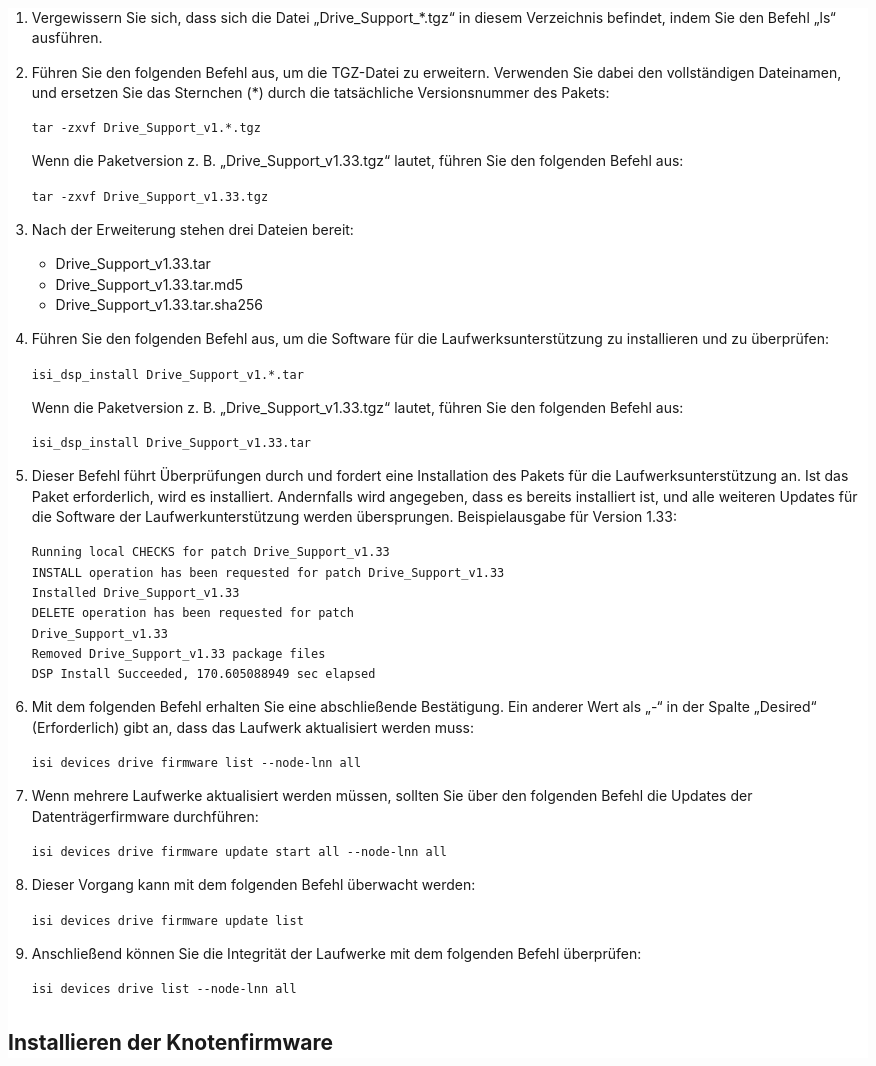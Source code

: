    1. Vergewissern Sie sich, dass sich die Datei „Drive_Support_*.tgz“ in diesem Verzeichnis befindet, indem Sie den Befehl „ls“ ausführen.
   1. Führen Sie den folgenden Befehl aus, um die TGZ-Datei zu erweitern. Verwenden Sie dabei den vollständigen Dateinamen, und ersetzen Sie das Sternchen (*) durch die tatsächliche Versionsnummer des Pakets:
       ```
       tar -zxvf Drive_Support_v1.*.tgz
       ```
       Wenn die Paketversion z. B. „Drive_Support_v1.33.tgz“ lautet, führen Sie den folgenden Befehl aus:
       ```
       tar -zxvf Drive_Support_v1.33.tgz
       ```
   1. Nach der Erweiterung stehen drei Dateien bereit:
    
        * Drive_Support_v1.33.tar
        * Drive_Support_v1.33.tar.md5
        * Drive_Support_v1.33.tar.sha256
   1. Führen Sie den folgenden Befehl aus, um die Software für die Laufwerksunterstützung zu installieren und zu überprüfen:
       ```
       isi_dsp_install Drive_Support_v1.*.tar
       ```
       Wenn die Paketversion z. B. „Drive_Support_v1.33.tgz“ lautet, führen Sie den folgenden Befehl aus:
       ```
       isi_dsp_install Drive_Support_v1.33.tar
       ```
   1. Dieser Befehl führt Überprüfungen durch und fordert eine Installation des Pakets für die Laufwerksunterstützung an. Ist das Paket erforderlich, wird es installiert. Andernfalls wird angegeben, dass es bereits installiert ist, und alle weiteren Updates für die Software der Laufwerkunterstützung werden übersprungen. Beispielausgabe für Version 1.33:
    
        ```
        Running local CHECKS for patch Drive_Support_v1.33
        INSTALL operation has been requested for patch Drive_Support_v1.33
        Installed Drive_Support_v1.33
        DELETE operation has been requested for patch
        Drive_Support_v1.33
        Removed Drive_Support_v1.33 package files
        DSP Install Succeeded, 170.605088949 sec elapsed
        ```
        
   1. Mit dem folgenden Befehl erhalten Sie eine abschließende Bestätigung. Ein anderer Wert als „-“ in der Spalte „Desired“ (Erforderlich) gibt an, dass das Laufwerk aktualisiert werden muss:
       ```
       isi devices drive firmware list --node-lnn all
       ```
   1. Wenn mehrere Laufwerke aktualisiert werden müssen, sollten Sie über den folgenden Befehl die Updates der Datenträgerfirmware durchführen:
       ```
       isi devices drive firmware update start all --node-lnn all
       ```
   1. Dieser Vorgang kann mit dem folgenden Befehl überwacht werden:
       ```
       isi devices drive firmware update list
       ```
   1. Anschließend können Sie die Integrität der Laufwerke mit dem folgenden Befehl überprüfen:
       ```
       isi devices drive list --node-lnn all
       ```
## <a name="install-node-firmware"></a>Installieren der Knotenfirmware

